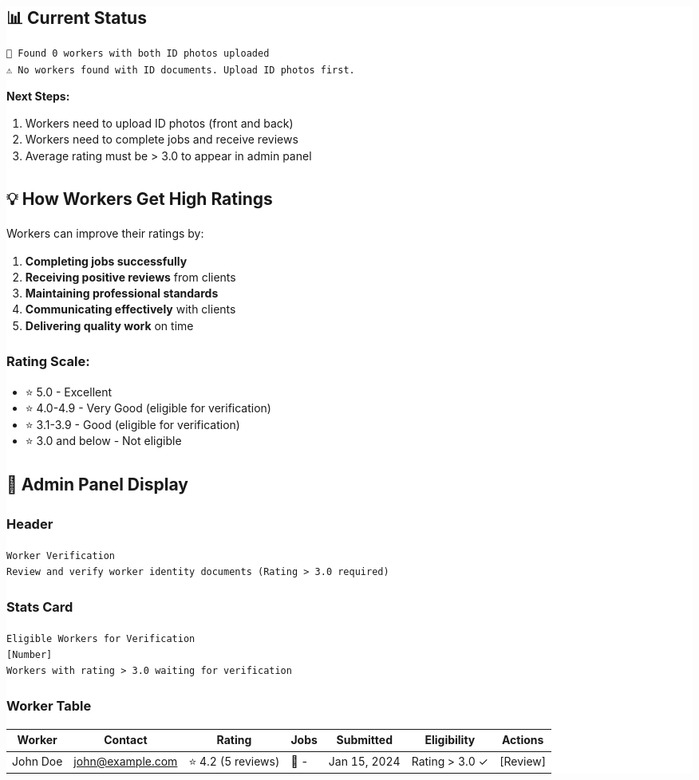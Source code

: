 ## 📊 Current Status

```bash
📝 Found 0 workers with both ID photos uploaded
⚠️ No workers found with ID documents. Upload ID photos first.
```

**Next Steps:**

1. Workers need to upload ID photos (front and back)
2. Workers need to complete jobs and receive reviews
3. Average rating must be > 3.0 to appear in admin panel

## 💡 How Workers Get High Ratings

Workers can improve their ratings by:

1. **Completing jobs successfully**
2. **Receiving positive reviews** from clients
3. **Maintaining professional standards**
4. **Communicating effectively** with clients
5. **Delivering quality work** on time

### Rating Scale:

- ⭐ 5.0 - Excellent
- ⭐ 4.0-4.9 - Very Good (eligible for verification)
- ⭐ 3.1-3.9 - Good (eligible for verification)
- ⭐ 3.0 and below - Not eligible

## 🎨 Admin Panel Display

### Header

```
Worker Verification
Review and verify worker identity documents (Rating > 3.0 required)
```

### Stats Card

```
Eligible Workers for Verification
[Number]
Workers with rating > 3.0 waiting for verification
```

### Worker Table

| Worker   | Contact          | Rating             | Jobs | Submitted    | Eligibility    | Actions  |
| -------- | ---------------- | ------------------ | ---- | ------------ | -------------- | -------- |
| John Doe | john@example.com | ⭐ 4.2 (5 reviews) | 💼 - | Jan 15, 2024 | Rating > 3.0 ✓ | [Review] |
